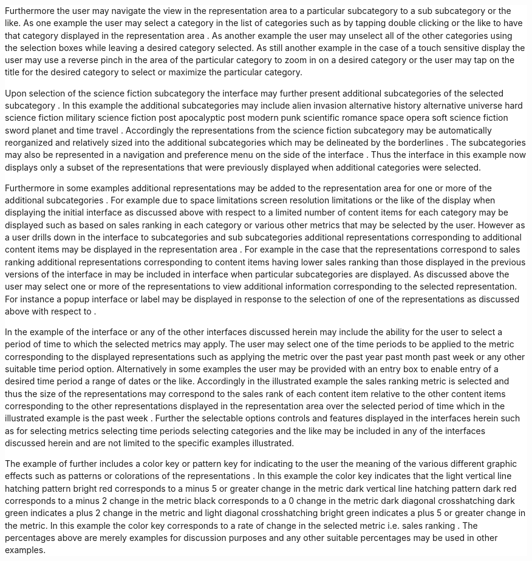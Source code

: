 Furthermore the user may navigate the view in the representation area to a particular subcategory to a sub subcategory or the like. As one example the user may select a category in the list of categories such as by tapping double clicking or the like to have that category displayed in the representation area . As another example the user may unselect all of the other categories using the selection boxes while leaving a desired category selected. As still another example in the case of a touch sensitive display the user may use a reverse pinch in the area of the particular category to zoom in on a desired category or the user may tap on the title for the desired category to select or maximize the particular category.

Upon selection of the science fiction subcategory the interface may further present additional subcategories of the selected subcategory . In this example the additional subcategories may include alien invasion alternative history alternative universe hard science fiction military science fiction post apocalyptic post modern punk scientific romance space opera soft science fiction sword planet and time travel . Accordingly the representations from the science fiction subcategory may be automatically reorganized and relatively sized into the additional subcategories which may be delineated by the borderlines . The subcategories may also be represented in a navigation and preference menu on the side of the interface . Thus the interface in this example now displays only a subset of the representations that were previously displayed when additional categories were selected.

Furthermore in some examples additional representations may be added to the representation area for one or more of the additional subcategories . For example due to space limitations screen resolution limitations or the like of the display when displaying the initial interface as discussed above with respect to a limited number of content items for each category may be displayed such as based on sales ranking in each category or various other metrics that may be selected by the user. However as a user drills down in the interface to subcategories and sub subcategories additional representations corresponding to additional content items may be displayed in the representation area . For example in the case that the representations correspond to sales ranking additional representations corresponding to content items having lower sales ranking than those displayed in the previous versions of the interface in may be included in interface when particular subcategories are displayed. As discussed above the user may select one or more of the representations to view additional information corresponding to the selected representation. For instance a popup interface or label may be displayed in response to the selection of one of the representations as discussed above with respect to .

In the example of the interface or any of the other interfaces discussed herein may include the ability for the user to select a period of time to which the selected metrics may apply. The user may select one of the time periods to be applied to the metric corresponding to the displayed representations such as applying the metric over the past year past month past week or any other suitable time period option. Alternatively in some examples the user may be provided with an entry box to enable entry of a desired time period a range of dates or the like. Accordingly in the illustrated example the sales ranking metric is selected and thus the size of the representations may correspond to the sales rank of each content item relative to the other content items corresponding to the other representations displayed in the representation area over the selected period of time which in the illustrated example is the past week . Further the selectable options controls and features displayed in the interfaces herein such as for selecting metrics selecting time periods selecting categories and the like may be included in any of the interfaces discussed herein and are not limited to the specific examples illustrated.

The example of further includes a color key or pattern key for indicating to the user the meaning of the various different graphic effects such as patterns or colorations of the representations . In this example the color key indicates that the light vertical line hatching pattern bright red corresponds to a minus 5 or greater change in the metric dark vertical line hatching pattern dark red corresponds to a minus 2 change in the metric black corresponds to a 0 change in the metric dark diagonal crosshatching dark green indicates a plus 2 change in the metric and light diagonal crosshatching bright green indicates a plus 5 or greater change in the metric. In this example the color key corresponds to a rate of change in the selected metric i.e. sales ranking . The percentages above are merely examples for discussion purposes and any other suitable percentages may be used in other examples.
